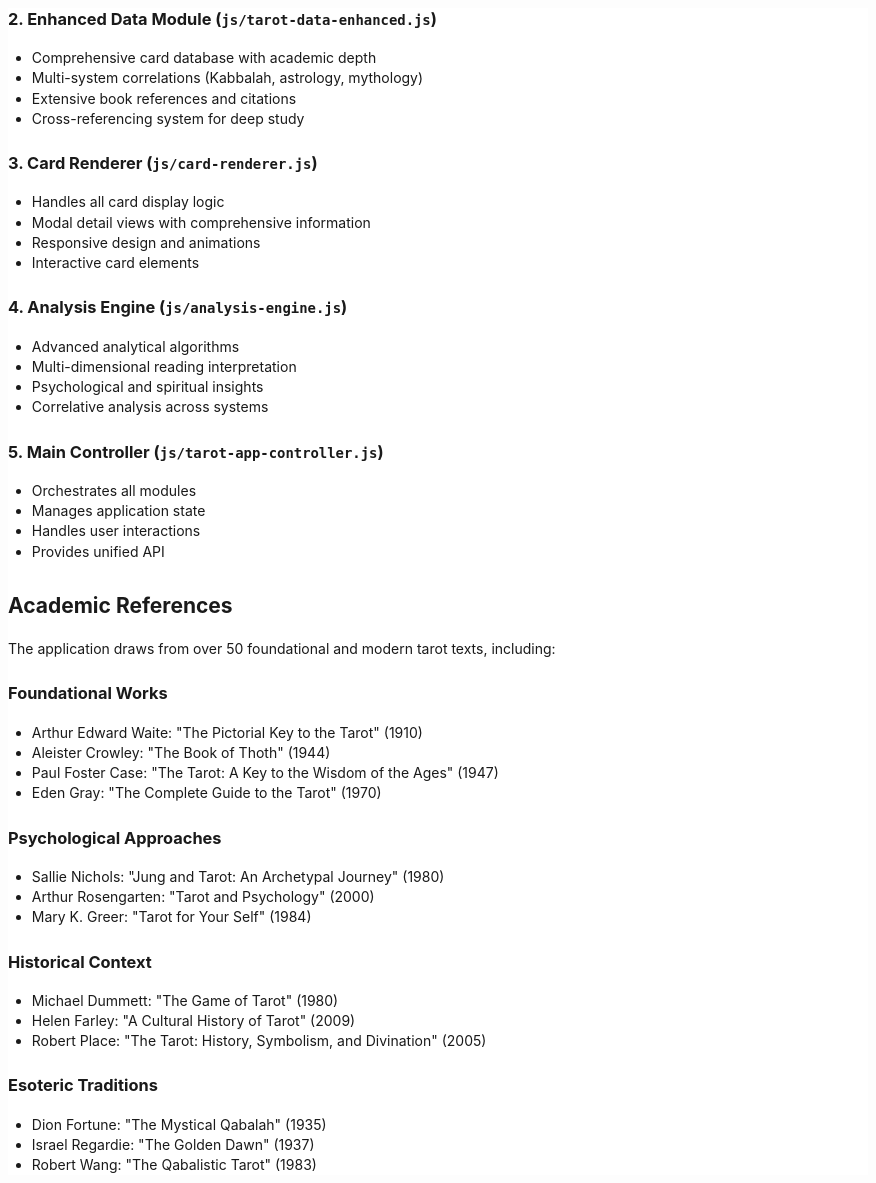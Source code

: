 ### 2. Enhanced Data Module (`js/tarot-data-enhanced.js`)
- Comprehensive card database with academic depth
- Multi-system correlations (Kabbalah, astrology, mythology)
- Extensive book references and citations
- Cross-referencing system for deep study

### 3. Card Renderer (`js/card-renderer.js`)
- Handles all card display logic
- Modal detail views with comprehensive information
- Responsive design and animations
- Interactive card elements

### 4. Analysis Engine (`js/analysis-engine.js`)
- Advanced analytical algorithms
- Multi-dimensional reading interpretation
- Psychological and spiritual insights
- Correlative analysis across systems

### 5. Main Controller (`js/tarot-app-controller.js`)
- Orchestrates all modules
- Manages application state
- Handles user interactions
- Provides unified API

## Academic References

The application draws from over 50 foundational and modern tarot texts, including:

### Foundational Works
- Arthur Edward Waite: "The Pictorial Key to the Tarot" (1910)
- Aleister Crowley: "The Book of Thoth" (1944)
- Paul Foster Case: "The Tarot: A Key to the Wisdom of the Ages" (1947)
- Eden Gray: "The Complete Guide to the Tarot" (1970)

### Psychological Approaches
- Sallie Nichols: "Jung and Tarot: An Archetypal Journey" (1980)
- Arthur Rosengarten: "Tarot and Psychology" (2000)
- Mary K. Greer: "Tarot for Your Self" (1984)

### Historical Context
- Michael Dummett: "The Game of Tarot" (1980)
- Helen Farley: "A Cultural History of Tarot" (2009)
- Robert Place: "The Tarot: History, Symbolism, and Divination" (2005)

### Esoteric Traditions
- Dion Fortune: "The Mystical Qabalah" (1935)
- Israel Regardie: "The Golden Dawn" (1937)
- Robert Wang: "The Qabalistic Tarot" (1983)
